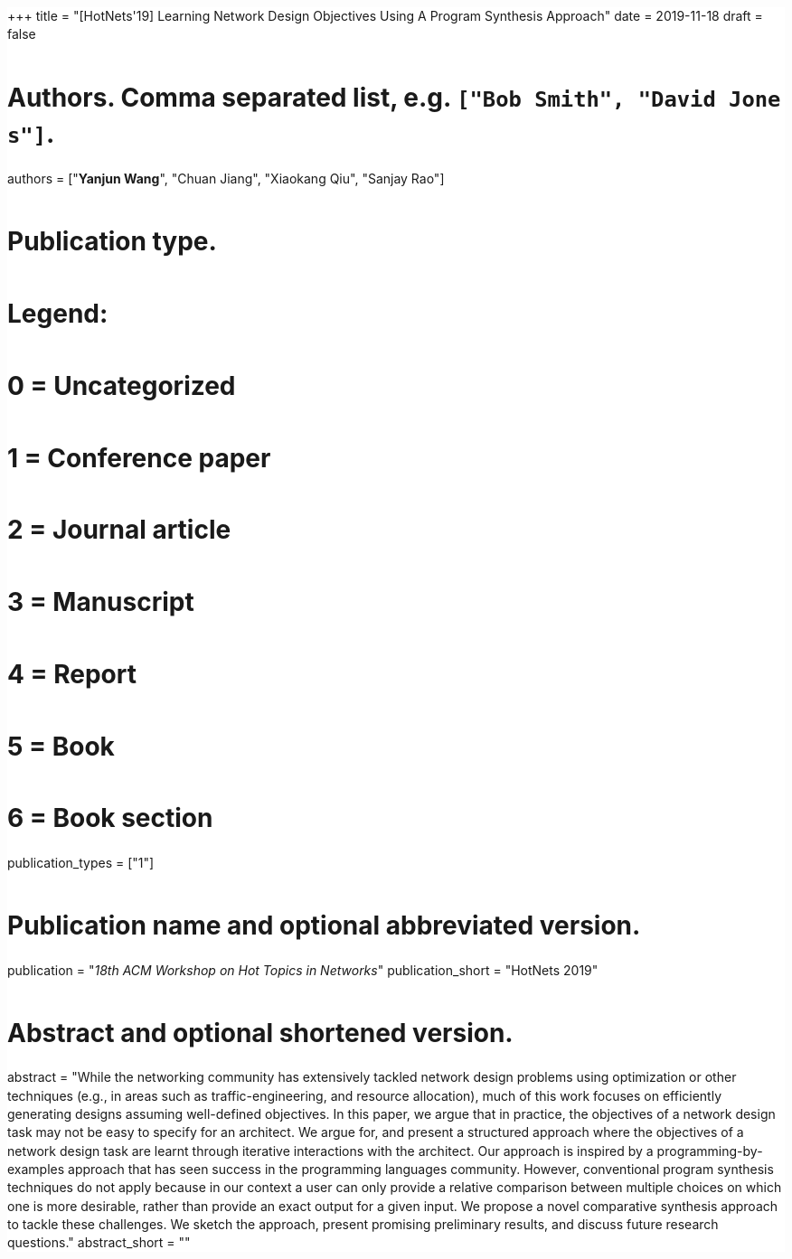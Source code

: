 +++
title = "[HotNets'19] Learning Network Design Objectives Using A Program Synthesis Approach"
date = 2019-11-18
draft = false

# Authors. Comma separated list, e.g. `["Bob Smith", "David Jones"]`.
authors = ["**Yanjun Wang**", "Chuan Jiang", "Xiaokang Qiu", "Sanjay Rao"]

# Publication type.
# Legend:
# 0 = Uncategorized
# 1 = Conference paper
# 2 = Journal article
# 3 = Manuscript
# 4 = Report
# 5 = Book
# 6 = Book section
publication_types = ["1"]

# Publication name and optional abbreviated version.
publication = "*18th ACM Workshop on Hot Topics in Networks*"
publication_short = "HotNets 2019"

# Abstract and optional shortened version.
abstract = "While the networking community has extensively tackled network design problems using optimization or other techniques (e.g., in areas such as traffic-engineering, and resource allocation), much of this work focuses on efficiently generating designs assuming well-defined objectives. In this paper, we argue that in practice, the objectives of a network design task may not be easy to specify for an architect. We argue for, and present a structured approach where the objectives of a network design task are learnt through iterative interactions with the architect. Our approach is inspired by a programming-by-examples approach that has seen success in the programming languages community. However, conventional program synthesis techniques do not apply because in our context a user can only provide a relative comparison between multiple choices on which one is more desirable, rather than provide an exact output for a given input. We propose a novel comparative synthesis approach to tackle these challenges. We sketch the approach, present promising preliminary results, and discuss future research questions."
abstract_short = ""
